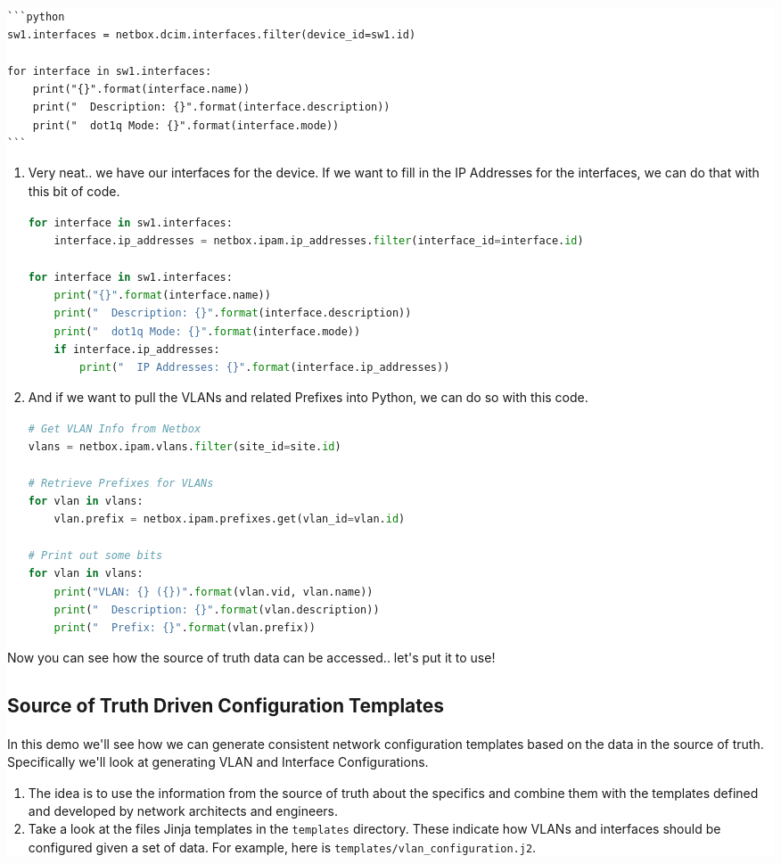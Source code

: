 	```python
	sw1.interfaces = netbox.dcim.interfaces.filter(device_id=sw1.id)

	for interface in sw1.interfaces:
		print("{}".format(interface.name))
		print("  Description: {}".format(interface.description))
		print("  dot1q Mode: {}".format(interface.mode))
	```

1. Very neat.. we have our interfaces for the device.  If we want to fill in the IP Addresses for the interfaces, we can do that with this bit of code.  

	```python
	for interface in sw1.interfaces:
		interface.ip_addresses = netbox.ipam.ip_addresses.filter(interface_id=interface.id)

	for interface in sw1.interfaces:
		print("{}".format(interface.name))
		print("  Description: {}".format(interface.description))
		print("  dot1q Mode: {}".format(interface.mode))
		if interface.ip_addresses: 
			print("  IP Addresses: {}".format(interface.ip_addresses))
	```

1. And if we want to pull the VLANs and related Prefixes into Python, we can do so with this code.  

	```python
	# Get VLAN Info from Netbox
	vlans = netbox.ipam.vlans.filter(site_id=site.id)

	# Retrieve Prefixes for VLANs
	for vlan in vlans:
		vlan.prefix = netbox.ipam.prefixes.get(vlan_id=vlan.id)

	# Print out some bits
	for vlan in vlans: 
		print("VLAN: {} ({})".format(vlan.vid, vlan.name))
		print("  Description: {}".format(vlan.description))
		print("  Prefix: {}".format(vlan.prefix))
	```

Now you can see how the source of truth data can be accessed.. let's put it to use!  

## Source of Truth Driven Configuration Templates 
In this demo we'll see how we can generate consistent network configuration templates based on the data in the source of truth.  Specifically we'll look at generating VLAN and Interface Configurations.  

1. The idea is to use the information from the source of truth about the specifics and combine them with the templates defined and developed by network architects and engineers. 
1. Take a look at the files Jinja templates in the `templates` directory.  These indicate how VLANs and interfaces should be configured given a set of data.  For example, here is `templates/vlan_configuration.j2`. 
